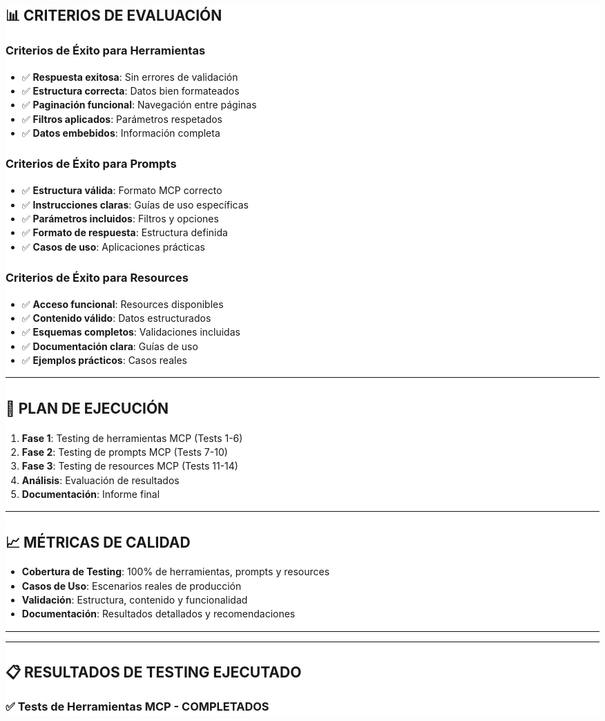 
## 📊 CRITERIOS DE EVALUACIÓN

### Criterios de Éxito para Herramientas
- ✅ **Respuesta exitosa**: Sin errores de validación
- ✅ **Estructura correcta**: Datos bien formateados
- ✅ **Paginación funcional**: Navegación entre páginas
- ✅ **Filtros aplicados**: Parámetros respetados
- ✅ **Datos embebidos**: Información completa

### Criterios de Éxito para Prompts
- ✅ **Estructura válida**: Formato MCP correcto
- ✅ **Instrucciones claras**: Guías de uso específicas
- ✅ **Parámetros incluidos**: Filtros y opciones
- ✅ **Formato de respuesta**: Estructura definida
- ✅ **Casos de uso**: Aplicaciones prácticas

### Criterios de Éxito para Resources
- ✅ **Acceso funcional**: Resources disponibles
- ✅ **Contenido válido**: Datos estructurados
- ✅ **Esquemas completos**: Validaciones incluidas
- ✅ **Documentación clara**: Guías de uso
- ✅ **Ejemplos prácticos**: Casos reales

---

## 🎯 PLAN DE EJECUCIÓN

1. **Fase 1**: Testing de herramientas MCP (Tests 1-6)
2. **Fase 2**: Testing de prompts MCP (Tests 7-10)
3. **Fase 3**: Testing de resources MCP (Tests 11-14)
4. **Análisis**: Evaluación de resultados
5. **Documentación**: Informe final

---

## 📈 MÉTRICAS DE CALIDAD

- **Cobertura de Testing**: 100% de herramientas, prompts y resources
- **Casos de Uso**: Escenarios reales de producción
- **Validación**: Estructura, contenido y funcionalidad
- **Documentación**: Resultados detallados y recomendaciones

---

---

## 📋 RESULTADOS DE TESTING EJECUTADO

### ✅ Tests de Herramientas MCP - COMPLETADOS
